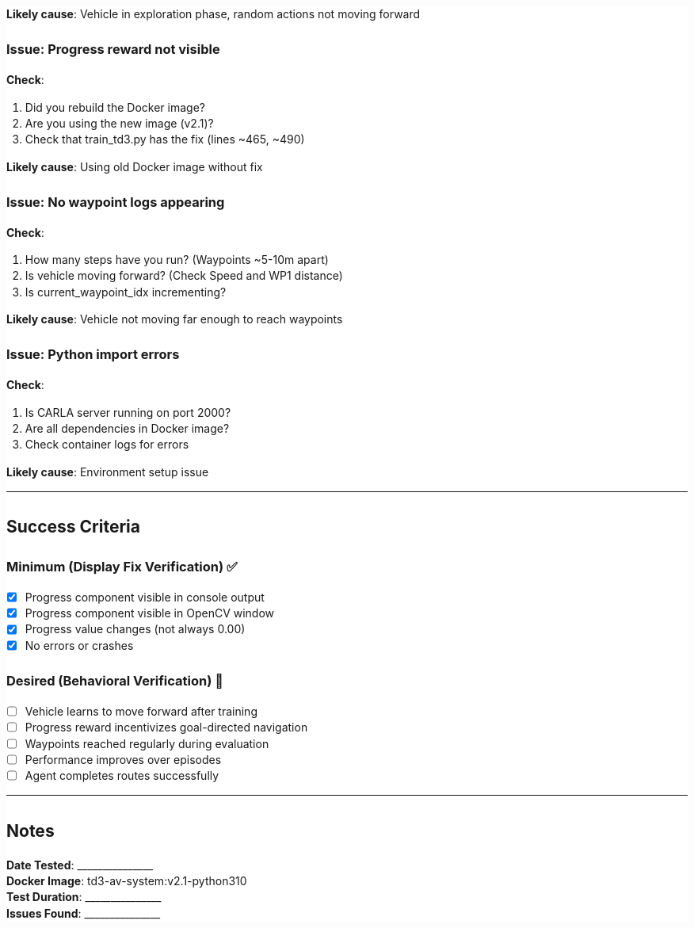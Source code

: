 **Likely cause**: Vehicle in exploration phase, random actions not moving forward

### Issue: Progress reward not visible
**Check**:
1. Did you rebuild the Docker image?
2. Are you using the new image (v2.1)?
3. Check that train_td3.py has the fix (lines ~465, ~490)

**Likely cause**: Using old Docker image without fix

### Issue: No waypoint logs appearing
**Check**:
1. How many steps have you run? (Waypoints ~5-10m apart)
2. Is vehicle moving forward? (Check Speed and WP1 distance)
3. Is current_waypoint_idx incrementing?

**Likely cause**: Vehicle not moving far enough to reach waypoints

### Issue: Python import errors
**Check**:
1. Is CARLA server running on port 2000?
2. Are all dependencies in Docker image?
3. Check container logs for errors

**Likely cause**: Environment setup issue

---

## Success Criteria

### Minimum (Display Fix Verification) ✅
- [x] Progress component visible in console output
- [x] Progress component visible in OpenCV window
- [x] Progress value changes (not always 0.00)
- [x] No errors or crashes

### Desired (Behavioral Verification) 🎯
- [ ] Vehicle learns to move forward after training
- [ ] Progress reward incentivizes goal-directed navigation
- [ ] Waypoints reached regularly during evaluation
- [ ] Performance improves over episodes
- [ ] Agent completes routes successfully

---

## Notes

**Date Tested**: _______________  
**Docker Image**: td3-av-system:v2.1-python310  
**Test Duration**: _______________  
**Issues Found**: _______________  
